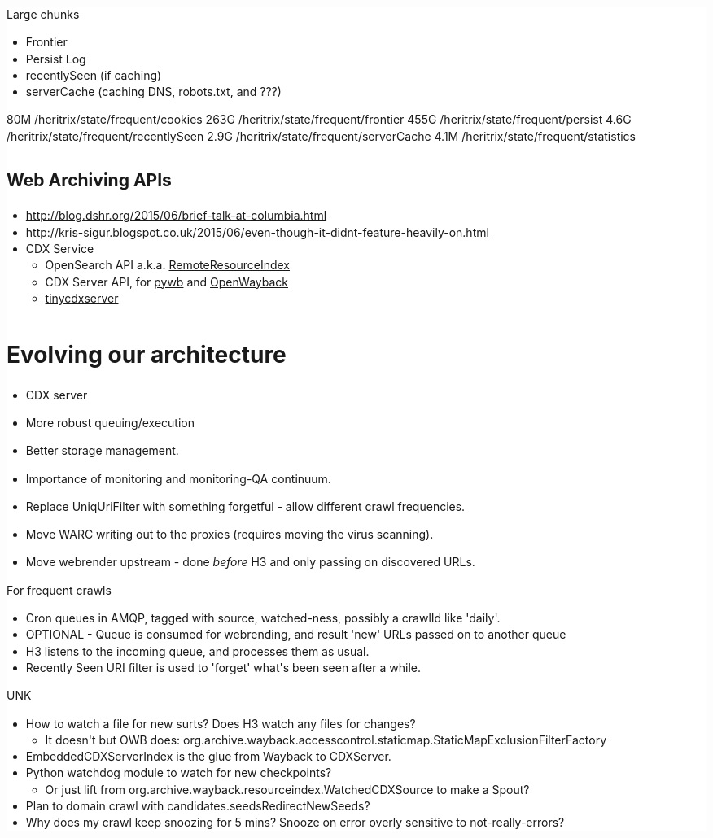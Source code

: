 Large chunks

- Frontier
- Persist Log
- recentlySeen (if caching)
- serverCache (caching DNS, robots.txt, and ???)

80M     /heritrix/state/frequent/cookies
263G    /heritrix/state/frequent/frontier
455G    /heritrix/state/frequent/persist
4.6G    /heritrix/state/frequent/recentlySeen
2.9G    /heritrix/state/frequent/serverCache
4.1M    /heritrix/state/frequent/statistics


Web Archiving APIs
------------------

- http://blog.dshr.org/2015/06/brief-talk-at-columbia.html
- http://kris-sigur.blogspot.co.uk/2015/06/even-though-it-didnt-feature-heavily-on.html
- CDX Service
    - OpenSearch API a.k.a. [RemoteResourceIndex](http://iipc.github.io/openwayback/2.2.0/apidocs/org/archive/wayback/resourceindex/RemoteResourceIndex.html)
    - CDX Server API, for [pywb](https://github.com/ikreymer/pywb/wiki/CDX-Server-API) and [OpenWayback](https://github.com/iipc/openwayback/blob/master/wayback-cdx-server-webapp/README.md)
    - [tinycdxserver](https://github.com/nla/tinycdxserver)

Evolving our architecture
=========================

- CDX server
- More robust queuing/execution
- Better storage management.
- Importance of monitoring and monitoring-QA continuum.

- Replace UniqUriFilter with something forgetful - allow different crawl frequencies.
- Move WARC writing out to the proxies (requires moving the virus scanning).
- Move webrender upstream - done *before* H3 and only passing on discovered URLs.

For frequent crawls
- Cron queues in AMQP, tagged with source, watched-ness, possibly a crawlId like 'daily'.
- OPTIONAL - Queue is consumed for webrending, and result 'new' URLs passed on to another queue
- H3 listens to the incoming queue, and processes them as usual.
- Recently Seen URI filter is used to 'forget' what's been seen after a while.

UNK

- How to watch a file for new surts? Does H3 watch any files for changes?
    - It doesn't but OWB does: org.archive.wayback.accesscontrol.staticmap.StaticMapExclusionFilterFactory
- EmbeddedCDXServerIndex is the glue from Wayback to CDXServer.
- Python watchdog module to watch for new checkpoints? 
    - Or just lift from org.archive.wayback.resourceindex.WatchedCDXSource to make a Spout?
- Plan to domain crawl with candidates.seedsRedirectNewSeeds?
- Why does my crawl keep snoozing for 5 mins? Snooze on error overly sensitive to not-really-errors?
